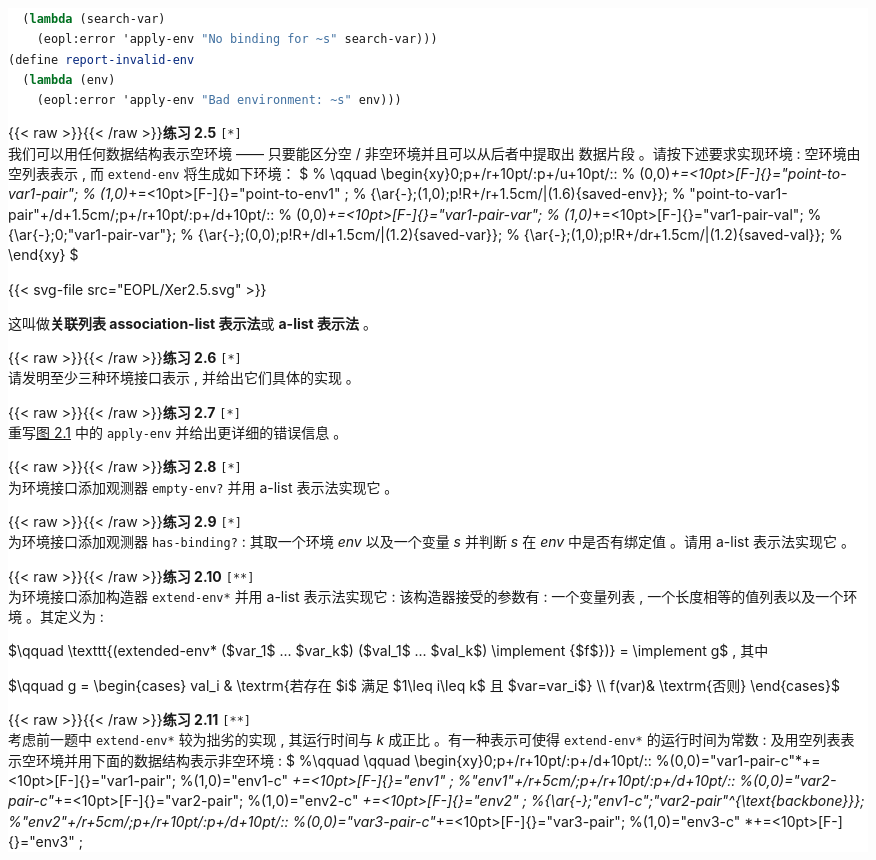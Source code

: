 ```scheme {data-open=true}
  (lambda (search-var)
    (eopl:error 'apply-env "No binding for ~s" search-var)))
(define report-invalid-env
  (lambda (env)
    (eopl:error 'apply-env "Bad environment: ~s" env)))
```

{{< raw >}}<a id="Xer2.5"></a>{{< /raw >}}**练习 2.5** `[*]`\
我们可以用任何数据结构表示空环境 —— 只要能区分空 / 非空环境并且可以从后者中提取出
数据片段 。请按下述要求实现环境 : 空环境由空列表表示 , 而 `extend-env` 将生成如下环境：
$
% \qquad \begin{xy}0;p+/r+10pt/:p+/u+10pt/::
% (0,0)*+=<10pt>[F-]{}="point-to-var1-pair";
% (1,0)*+=<10pt>[F-]{}="point-to-env1"     ;
% {\ar{-};(1,0);p!R+/r+1.5cm/|(1.6){saved-env}};
% "point-to-var1-pair"+/d+1.5cm/;p+/r+10pt/:p+/d+10pt/::
% (0,0)*+=<10pt>[F-]{}="var1-pair-var";
% (1,0)*+=<10pt>[F-]{}="var1-pair-val";
% {\ar{-};0;"var1-pair-var"};
% {\ar{-};(0,0);p!R+/dl+1.5cm/|(1.2){saved-var}};
% {\ar{-};(1,0);p!R+/dr+1.5cm/|(1.2){saved-val}};
% \end{xy}
$

{{< svg-file src="EOPL/Xer2.5.svg" >}}


这叫做**关联列表 association-list 表示法**或 **a-list 表示法** 。

{{< raw >}}<a id="Xer2.6"></a>{{< /raw >}}**练习 2.6** `[*]`\
请发明至少三种环境接口表示 , 并给出它们具体的实现 。

{{< raw >}}<a id="Xer2.7"></a>{{< /raw >}}**练习 2.7** `[*]`\
重写[图 2.1](#G2.1) 中的 `apply-env` 并给出更详细的错误信息 。

{{< raw >}}<a id="Xer2.8"></a>{{< /raw >}}**练习 2.8** `[*]`\
为环境接口添加观测器 `empty-env?` 并用 a-list 表示法实现它 。

{{< raw >}}<a id="Xer2.9"></a>{{< /raw >}}**练习 2.9** `[*]`\
为环境接口添加观测器 `has-binding?` : 其取一个环境 $env$ 以及一个变量 $s$ 并判断 $s$ 在 
$env$ 中是否有绑定值 。请用 a-list 表示法实现它 。

{{< raw >}}<a id="Xer2.10"></a>{{< /raw >}}**练习 2.10** `[**]`\
为环境接口添加构造器 `extend-env*` 并用 a-list 表示法实现它 : 该构造器接受的参数有 : 
一个变量列表 , 一个长度相等的值列表以及一个环境 。其定义为 :

$\qquad \texttt{(extended-env* ($var_1$ ... $var_k$) ($val_1$ ... $val_k$) \implement {$f$})} = \implement g$ , 其中

$\qquad g = \begin{cases}
val_i & \textrm{若存在 $i$ 满足 $1\leq i\leq k$ 且 $var=var_i$} \\
f(var)& \textrm{否则}
\end{cases}$

{{< raw >}}<a id="Xer2.11"></a>{{< /raw >}}**练习 2.11** `[**]`\
考虑前一题中 `extend-env*` 较为拙劣的实现 , 其运行时间与 $k$ 成正比 。有一种表示可使得 
`extend-env*` 的运行时间为常数 : 及用空列表表示空环境并用下面的数据结构表示非空环境 : 
$
%\qquad \qquad \begin{xy}0;p+/r+10pt/:p+/d+10pt/::
%(0,0)="var1-pair-c"*+=<10pt>[F-]{}="var1-pair";
%(1,0)="env1-c"     *+=<10pt>[F-]{}="env1"     ;
%"env1"+/r+5cm/;p+/r+10pt/:p+/d+10pt/::
%(0,0)="var2-pair-c"*+=<10pt>[F-]{}="var2-pair";
%(1,0)="env2-c"     *+=<10pt>[F-]{}="env2"     ;
%{\ar{-};"env1-c";"var2-pair"^{\text{backbone}}};
%"env2"+/r+5cm/;p+/r+10pt/:p+/d+10pt/::
%(0,0)="var3-pair-c"*+=<10pt>[F-]{}="var3-pair";
%(1,0)="env3-c"     *+=<10pt>[F-]{}="env3"     ;